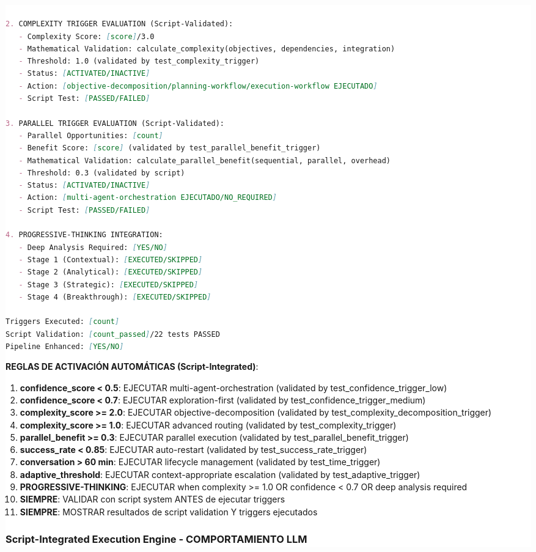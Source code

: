 ```markdown

2. COMPLEXITY TRIGGER EVALUATION (Script-Validated):
   - Complexity Score: [score]/3.0
   - Mathematical Validation: calculate_complexity(objectives, dependencies, integration)
   - Threshold: 1.0 (validated by test_complexity_trigger)
   - Status: [ACTIVATED/INACTIVE]
   - Action: [objective-decomposition/planning-workflow/execution-workflow EJECUTADO]
   - Script Test: [PASSED/FAILED]

3. PARALLEL TRIGGER EVALUATION (Script-Validated):
   - Parallel Opportunities: [count]
   - Benefit Score: [score] (validated by test_parallel_benefit_trigger)
   - Mathematical Validation: calculate_parallel_benefit(sequential, parallel, overhead)
   - Threshold: 0.3 (validated by script)
   - Status: [ACTIVATED/INACTIVE]
   - Action: [multi-agent-orchestration EJECUTADO/NO_REQUIRED]
   - Script Test: [PASSED/FAILED]

4. PROGRESSIVE-THINKING INTEGRATION:
   - Deep Analysis Required: [YES/NO]
   - Stage 1 (Contextual): [EXECUTED/SKIPPED]
   - Stage 2 (Analytical): [EXECUTED/SKIPPED] 
   - Stage 3 (Strategic): [EXECUTED/SKIPPED]
   - Stage 4 (Breakthrough): [EXECUTED/SKIPPED]

Triggers Executed: [count]
Script Validation: [count_passed]/22 tests PASSED
Pipeline Enhanced: [YES/NO]
```

**REGLAS DE ACTIVACIÓN AUTOMÁTICAS (Script-Integrated)**:
1. **confidence_score < 0.5**: EJECUTAR multi-agent-orchestration (validated by test_confidence_trigger_low)
2. **confidence_score < 0.7**: EJECUTAR exploration-first (validated by test_confidence_trigger_medium)
3. **complexity_score >= 2.0**: EJECUTAR objective-decomposition (validated by test_complexity_decomposition_trigger)
4. **complexity_score >= 1.0**: EJECUTAR advanced routing (validated by test_complexity_trigger)
5. **parallel_benefit >= 0.3**: EJECUTAR parallel execution (validated by test_parallel_benefit_trigger)
6. **success_rate < 0.85**: EJECUTAR auto-restart (validated by test_success_rate_trigger)
7. **conversation > 60 min**: EJECUTAR lifecycle management (validated by test_time_trigger)
8. **adaptive_threshold**: EJECUTAR context-appropriate escalation (validated by test_adaptive_trigger)
9. **PROGRESSIVE-THINKING**: EJECUTAR when complexity >= 1.0 OR confidence < 0.7 OR deep analysis required
10. **SIEMPRE**: VALIDAR con script system ANTES de ejecutar triggers
11. **SIEMPRE**: MOSTRAR resultados de script validation Y triggers ejecutados

### **Script-Integrated Execution Engine - COMPORTAMIENTO LLM**

